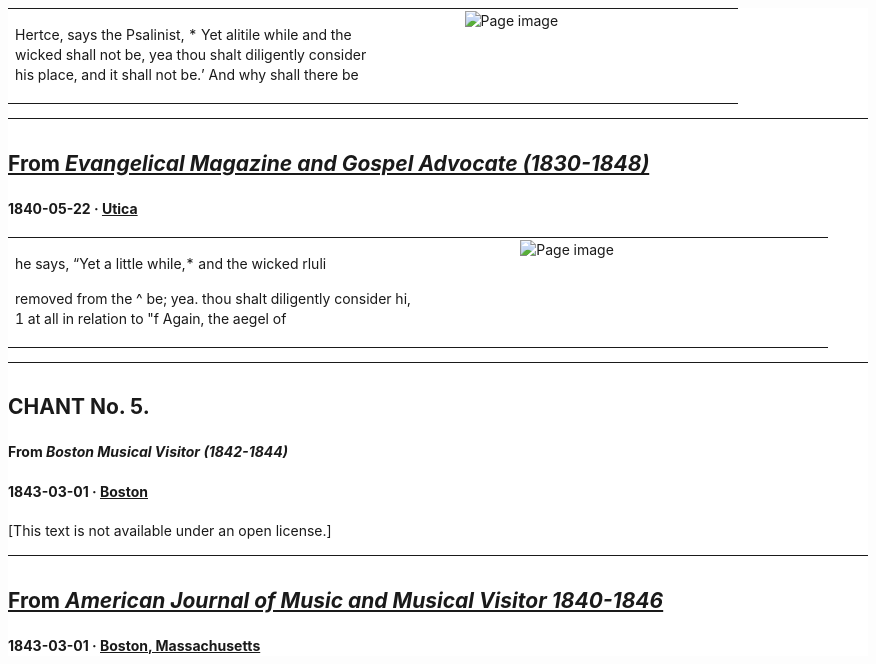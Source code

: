 <table style="width: 100%;"><tr><td style="width: 50%">

  
  
Hertce, says the Psalinist, * Yet alitile while and the  
wicked shall not be, yea thou shalt diligently consider  
his place, and it shall not be.’ And why shall there be
</td><td style="width: 50%; max-height: 75%; margin: auto; display: block;">
<img alt="Page image" src="https://iiif.archive.org/image/iiif/2/sim_universalist-watchman-repository-and-chronicle_1839-03-16_10_38%2Fsim_universalist-watchman-repository-and-chronicle_1839-03-16_10_38_jp2.zip%2Fsim_universalist-watchman-repository-and-chronicle_1839-03-16_10_38_jp2%2Fsim_universalist-watchman-repository-and-chronicle_1839-03-16_10_38_0001.jp2/pct:39.09836065573771,31.015497553017944,26.74863387978142,2.9771615008156607/600,/0/default.jpg"/>
</td>
</tr></table>

---

## [From _Evangelical Magazine and Gospel Advocate (1830-1848)_](https://archive.org/details/sim_evangelical-magazine-and-gospel-advocate_1840-05-22_11_21/page/n3/mode/1up?view=theater)

#### 1840-05-22 &middot; [Utica](http://dbpedia.org/resource/Utica%2C_New_York)

<table style="width: 100%;"><tr><td style="width: 50%">

  
he says, “Yet a little while,* and the wicked rluli  
  
removed from the ^ be; yea. thou shalt diligently consider hi,  
1 at all in relation to &quot;f Again, the aegel of
</td><td style="width: 50%; max-height: 75%; margin: auto; display: block;">
<img alt="Page image" src="https://iiif.archive.org/image/iiif/2/sim_evangelical-magazine-and-gospel-advocate_1840-05-22_11_21%2Fsim_evangelical-magazine-and-gospel-advocate_1840-05-22_11_21_jp2.zip%2Fsim_evangelical-magazine-and-gospel-advocate_1840-05-22_11_21_jp2%2Fsim_evangelical-magazine-and-gospel-advocate_1840-05-22_11_21_0003.jp2/pct:57.76215582893966,32.71398747390397,37.697715289982426,3.2359081419624216/600,/0/default.jpg"/>
</td>
</tr></table>

---

## CHANT No. 5.

#### From _Boston Musical Visitor (1842-1844)_

#### 1843-03-01 &middot; [Boston](http://dbpedia.org/resource/Boston)

[This text is not available under an open license.]

---

## [From _American Journal of Music and Musical Visitor 1840-1846_](https://archive.org/details/sim_american-journal-of-music-and-musical-visitor_1843-03-01_3_7/page/n10/mode/1up?view=theater)

#### 1843-03-01 &middot; [Boston, Massachusetts](http://dbpedia.org/resource/Boston)
